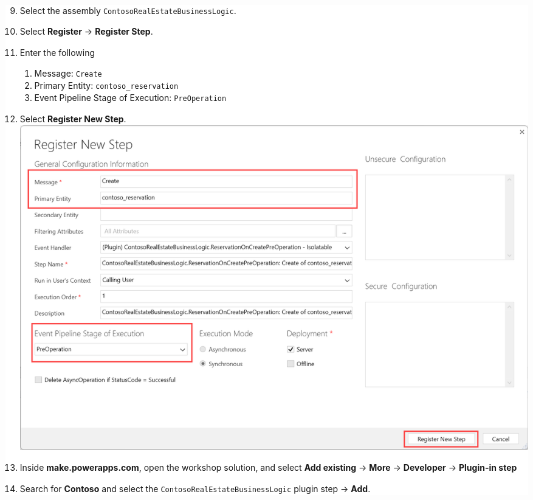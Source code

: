 9. Select the assembly `ContosoRealEstateBusinessLogic`.

10. Select **Register** -> **Register Step**.

11. Enter the following

    1. Message: `Create`
    2. Primary Entity: `contoso_reservation`
    3. Event Pipeline Stage of Execution: `PreOperation`

12. Select **Register New Step**.    
    ![Register Plugin Step](./assets/register-plugin-step.png)

13. Inside **make.powerapps.com**, open the workshop solution, and select **Add existing** -> **More** -> **Developer** -> **Plugin-in step**

14. Search for **Contoso** and select the `ContosoRealEstateBusinessLogic` plugin step -> **Add**.    